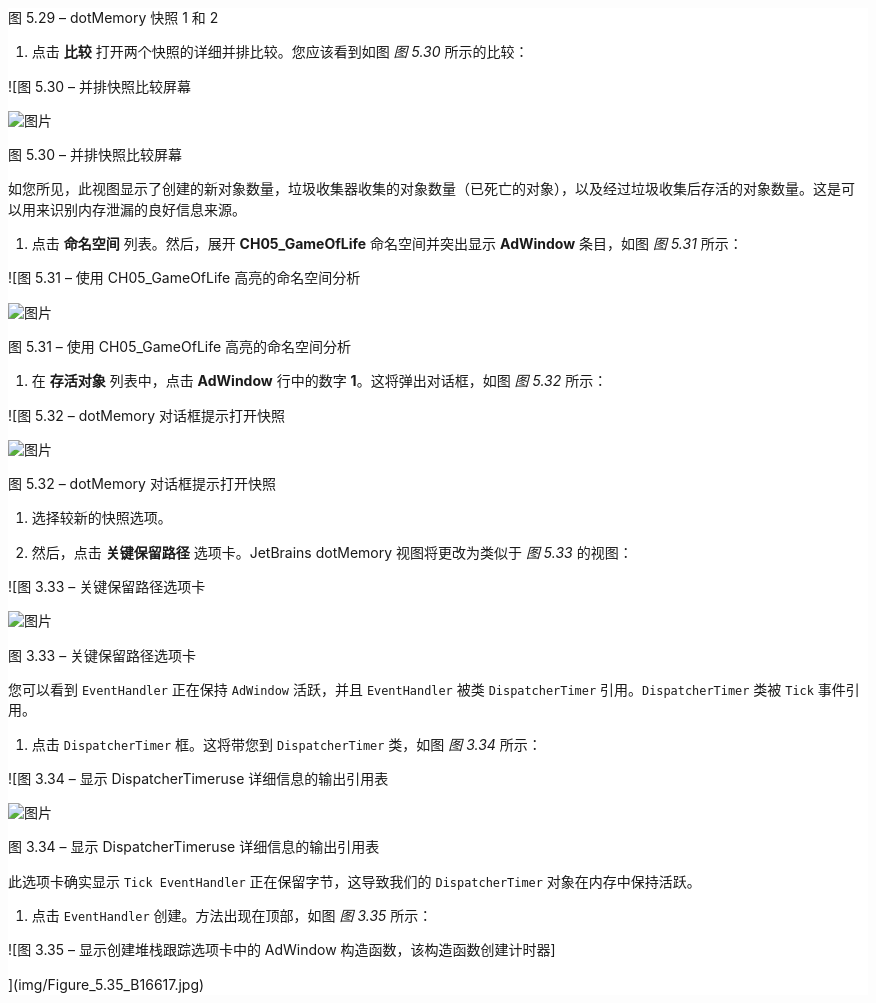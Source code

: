 图 5.29 – dotMemory 快照 1 和 2

1.  点击 **比较** 打开两个快照的详细并排比较。您应该看到如图 *图 5.30* 所示的比较：

![图 5.30 – 并排快照比较屏幕

![图片](img/Figure_5.30_B16617.jpg)

图 5.30 – 并排快照比较屏幕

如您所见，此视图显示了创建的新对象数量，垃圾收集器收集的对象数量（已死亡的对象），以及经过垃圾收集后存活的对象数量。这是可以用来识别内存泄漏的良好信息来源。

1.  点击 **命名空间** 列表。然后，展开 **CH05_GameOfLife** 命名空间并突出显示 **AdWindow** 条目，如图 *图 5.31* 所示：

![图 5.31 – 使用 CH05_GameOfLife 高亮的命名空间分析

![图片](img/Figure_5.31_B16617.jpg)

图 5.31 – 使用 CH05_GameOfLife 高亮的命名空间分析

1.  在 **存活对象** 列表中，点击 **AdWindow** 行中的数字 **1**。这将弹出对话框，如图 *图 5.32* 所示：

![图 5.32 – dotMemory 对话框提示打开快照

![图片](img/Figure_5.32_B16617.jpg)

图 5.32 – dotMemory 对话框提示打开快照

1.  选择较新的快照选项。

1.  然后，点击 **关键保留路径** 选项卡。JetBrains dotMemory 视图将更改为类似于 *图 5.33* 的视图：

![图 3.33 – 关键保留路径选项卡

![图片](img/Figure_5.33_B16617.jpg)

图 3.33 – 关键保留路径选项卡

您可以看到 `EventHandler` 正在保持 `AdWindow` 活跃，并且 `EventHandler` 被类 `DispatcherTimer` 引用。`DispatcherTimer` 类被 `Tick` 事件引用。

1.  点击 `DispatcherTimer` 框。这将带您到 `DispatcherTimer` 类，如图 *图 3.34* 所示：

![图 3.34 – 显示 DispatcherTimeruse 详细信息的输出引用表

![图片](img/Figure_5.34_B16617.jpg)

图 3.34 – 显示 DispatcherTimeruse 详细信息的输出引用表

此选项卡确实显示 `Tick EventHandler` 正在保留字节，这导致我们的 `DispatcherTimer` 对象在内存中保持活跃。

1.  点击 `EventHandler` 创建。方法出现在顶部，如图 *图 3.35* 所示：

![图 3.35 – 显示创建堆栈跟踪选项卡中的 AdWindow 构造函数，该构造函数创建计时器]

](img/Figure_5.35_B16617.jpg)
